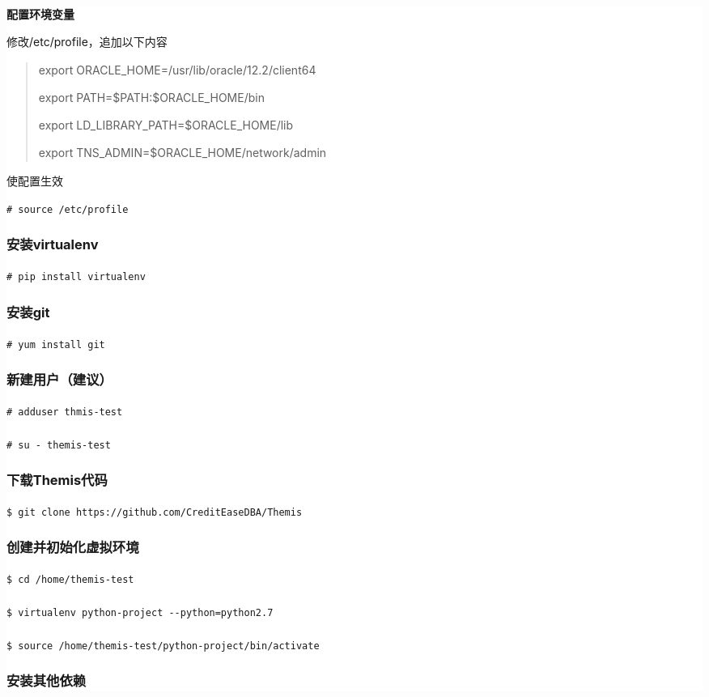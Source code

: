 **配置环境变量**

修改/etc/profile，追加以下内容

> export ORACLE_HOME=/usr/lib/oracle/12.2/client64
>
> export PATH=\$PATH:$ORACLE_HOME/bin
>
> export LD_LIBRARY_PATH=$ORACLE_HOME/lib
>
> export TNS_ADMIN=$ORACLE_HOME/network/admin

使配置生效

```
# source /etc/profile
```

### 安装virtualenv

```
# pip install virtualenv
```

### 安装git

```
# yum install git
```

### 新建用户（建议）

```
# adduser thmis-test

# su - themis-test
```

### 下载Themis代码

```
$ git clone https://github.com/CreditEaseDBA/Themis
```

### 创建并初始化虚拟环境

```
$ cd /home/themis-test

$ virtualenv python-project --python=python2.7

$ source /home/themis-test/python-project/bin/activate
```

### 安装其他依赖
